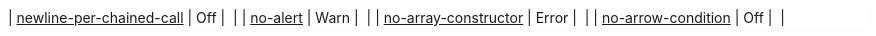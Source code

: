 | [newline-per-chained-call](https://eslint.org/docs/rules/newline-per-chained-call)                                                                                                              | Off   | &#8291;                                                                                                                                                                                                                                                                                                                                                                                                                                                                                                                                                                                                                                                                                                                                                                                                                                                                                                                                                                                                                                                                                                                     |
| [no-alert](https://eslint.org/docs/rules/no-alert)                                                                                                                                              | Warn  | &#8291;                                                                                                                                                                                                                                                                                                                                                                                                                                                                                                                                                                                                                                                                                                                                                                                                                                                                                                                                                                                                                                                                                                                     |
| [no-array-constructor](https://eslint.org/docs/rules/no-array-constructor)                                                                                                                      | Error | &#8291;                                                                                                                                                                                                                                                                                                                                                                                                                                                                                                                                                                                                                                                                                                                                                                                                                                                                                                                                                                                                                                                                                                                     |
| [no-arrow-condition](https://eslint.org/docs/rules/no-arrow-condition)                                                                                                                          | Off   | &#8291;                                                                                                                                                                                                                                                                                                                                                                                                                                                                                                                                                                                                                                                                                                                                                                                                                                                                                                                                                                                                                                                                                                                     |